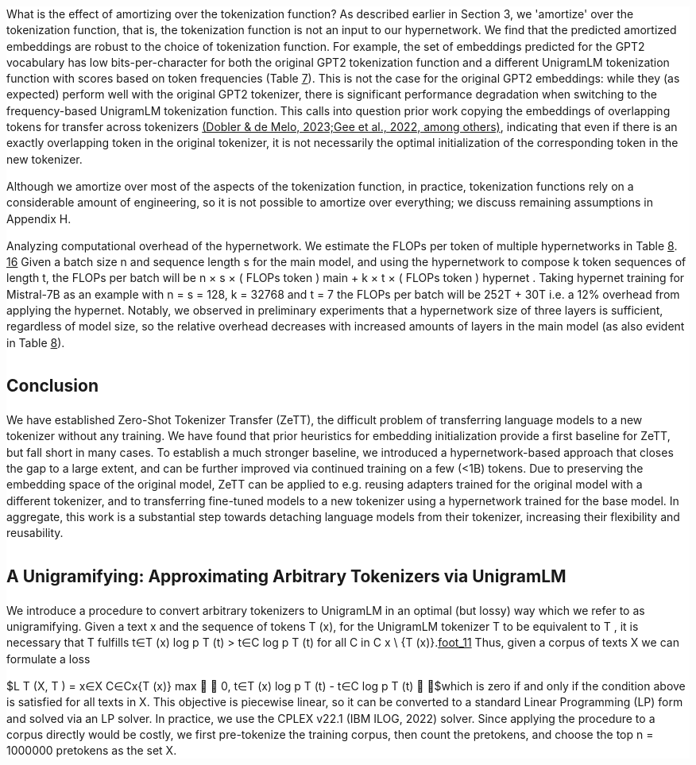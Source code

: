 What is the effect of amortizing over the tokenization function? As described earlier in Section 3, we 'amortize' over the tokenization function, that is, the tokenization function is not an input to our hypernetwork. We find that the predicted amortized embeddings are robust to the choice of tokenization function. For example, the set of embeddings predicted for the GPT2 vocabulary has low bits-per-character for both the original GPT2 tokenization function and a different UnigramLM tokenization function with scores based on token frequencies (Table [7](#tab_6)). This is not the case for the original GPT2 embeddings: while they (as expected) perform well with the original GPT2 tokenizer, there is significant performance degradation when switching to the frequency-based UnigramLM tokenization function. This calls into question prior work copying the embeddings of overlapping tokens for transfer across tokenizers [(Dobler & de Melo, 2023;](#b17)[Gee et al., 2022, among others)](#), indicating that even if there is an exactly overlapping token in the original tokenizer, it is not necessarily the optimal initialization of the corresponding token in the new tokenizer.

Although we amortize over most of the aspects of the tokenization function, in practice, tokenization functions rely on a considerable amount of engineering, so it is not possible to amortize over everything; we discuss remaining assumptions in Appendix H.

Analyzing computational overhead of the hypernetwork. We estimate the FLOPs per token of multiple hypernetworks in Table [8](#). [16](#foot_10) Given a batch size n and sequence length s for the main model, and using the hypernetwork to compose k token sequences of length t, the FLOPs per batch will be n × s × ( FLOPs token ) main + k × t × ( FLOPs token ) hypernet . Taking hypernet training for Mistral-7B as an example with n = s = 128, k = 32768 and t = 7 the FLOPs per batch will be 252T + 30T i.e. a 12% overhead from applying the hypernet. Notably, we observed in preliminary experiments that a hypernetwork size of three layers is sufficient, regardless of model size, so the relative overhead decreases with increased amounts of layers in the main model (as also evident in Table [8](#)).

## Conclusion

We have established Zero-Shot Tokenizer Transfer (ZeTT), the difficult problem of transferring language models to a new tokenizer without any training. We have found that prior heuristics for embedding initialization provide a first baseline for ZeTT, but fall short in many cases. To establish a much stronger baseline, we introduced a hypernetwork-based approach that closes the gap to a large extent, and can be further improved via continued training on a few (<1B) tokens. Due to preserving the embedding space of the original model, ZeTT can be applied to e.g. reusing adapters trained for the original model with a different tokenizer, and to transferring fine-tuned models to a new tokenizer using a hypernetwork trained for the base model. In aggregate, this work is a substantial step towards detaching language models from their tokenizer, increasing their flexibility and reusability.

## A Unigramifying: Approximating Arbitrary Tokenizers via UnigramLM

We introduce a procedure to convert arbitrary tokenizers to UnigramLM in an optimal (but lossy) way which we refer to as unigramifying. Given a text x and the sequence of tokens T (x), for the UnigramLM tokenizer T to be equivalent to T , it is necessary that T fulfills t∈T (x) log p T (t) > t∈C log p T (t) for all C in C x \ {T (x)}.[foot_11](#foot_11) Thus, given a corpus of texts X we can formulate a loss

$L T (X, T ) = x∈X C∈Cx\{T (x)} max   0, t∈T (x) log p T (t) - t∈C log p T (t)  $which is zero if and only if the condition above is satisfied for all texts in X. This objective is piecewise linear, so it can be converted to a standard Linear Programming (LP) form and solved via an LP solver. In practice, we use the CPLEX v22.1 (IBM ILOG, 2022) solver. Since applying the procedure to a corpus directly would be costly, we first pre-tokenize the training corpus, then count the pretokens, and choose the top n = 1000000 pretokens as the set X. 
